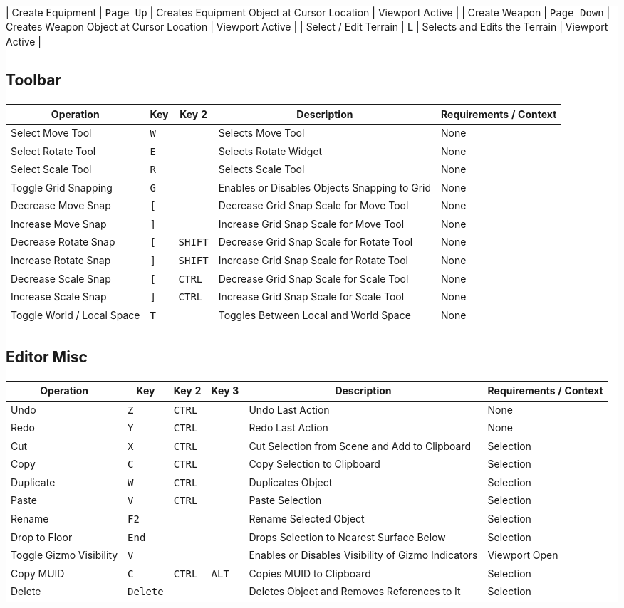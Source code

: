 | Create Equipment      | <kbd>Page Up</kbd>   | Creates Equipment Object at Cursor Location     | Viewport Active            |
| Create Weapon         | <kbd>Page Down</kbd> | Creates Weapon Object at Cursor Location        | Viewport Active            |
| Select / Edit Terrain | <kbd>L</kbd>         | Selects and Edits the Terrain                   | Viewport Active            |

## Toolbar

| **Operation**              | **Key**            | **Key 2**        | **Description**                              | **Requirements / Context** |
| -------------------------- | ------------------ | ---------------- | -------------------------------------------- | -------------------------- |
| Select Move Tool           | <kbd>W</kbd>       |                  | Selects Move Tool                            | None                       |
| Select Rotate Tool         | <kbd>E</kbd>       |                  | Selects Rotate Widget                        | None                       |
| Select Scale Tool          | <kbd>R</kbd>       |                  | Selects Scale Tool                           | None                       |
| Toggle Grid Snapping       | <kbd>G</kbd>       |                  | Enables or Disables Objects Snapping to Grid | None                       |
| Decrease Move Snap         | <kbd>\[</kbd>      |                  | Decrease Grid Snap Scale for Move Tool       | None                       |
| Increase Move Snap         | <kbd>]</kbd>       |                  | Increase Grid Snap Scale for Move Tool       | None                       |
| Decrease Rotate Snap       | <kbd>\[</kbd>      | <kbd>SHIFT</kbd> | Decrease Grid Snap Scale for Rotate Tool     | None                       |
| Increase Rotate Snap       | <kbd>]</kbd>       | <kbd>SHIFT</kbd> | Increase Grid Snap Scale for Rotate Tool     | None                       |
| Decrease Scale Snap        | <kbd>\[</kbd>      | <kbd>CTRL</kbd>  | Decrease Grid Snap Scale for Scale Tool      | None                       |
| Increase Scale Snap        | <kbd>]</kbd>       | <kbd>CTRL</kbd>  | Increase Grid Snap Scale for Scale Tool      | None                       |
| Toggle World / Local Space | <kbd>T</kbd>       |                  | Toggles Between Local and World Space        | None                       |

## Editor Misc

| **Operation**           | **Key**           | **Key 2**       | **Key 3**      | **Description**                                    | **Requirements / Context** |
| ----------------------- | ----------------- | --------------- | -------------- | -------------------------------------------------- | -------------------------- |
| Undo                    | <kbd>Z</kbd>      | <kbd>CTRL</kbd> |                | Undo Last Action                                   | None                       |
| Redo                    | <kbd>Y</kbd>      | <kbd>CTRL</kbd> |                | Redo Last Action                                   | None                       |
| Cut                     | <kbd>X</kbd>      | <kbd>CTRL</kbd> |                | Cut Selection from Scene and Add to Clipboard      | Selection                  |
| Copy                    | <kbd>C</kbd>      | <kbd>CTRL</kbd> |                | Copy Selection to Clipboard                        | Selection                  |
| Duplicate               | <kbd>W</kbd>      | <kbd>CTRL</kbd> |                | Duplicates Object                                  | Selection                  |
| Paste                   | <kbd>V</kbd>      | <kbd>CTRL</kbd> |                | Paste Selection                                    | Selection                  |
| Rename                  | <kbd>F2</kbd>     |                 |                | Rename Selected Object                             | Selection                  |
| Drop to Floor           | <kbd>End</kbd>    |                 |                | Drops Selection to Nearest Surface Below           | Selection                  |
| Toggle Gizmo Visibility | <kbd>V</kbd>      |                 |                | Enables or Disables Visibility of Gizmo Indicators | Viewport Open              |
| Copy MUID               | <kbd>C</kbd>      | <kbd>CTRL</kbd> | <kbd>ALT</kbd> | Copies MUID to Clipboard                           | Selection                  |
| Delete                  | <kbd>Delete</kbd> |                 |                | Deletes Object and Removes References to It        | Selection                  |
